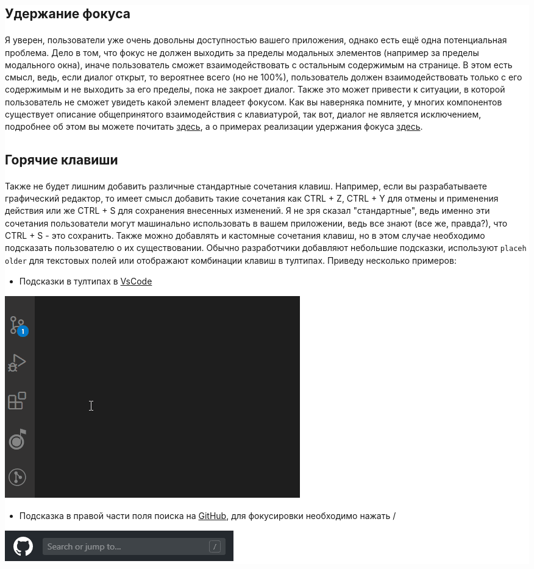 ## Удержание фокуса

Я уверен, пользователи уже очень довольны доступностью вашего приложения, однако есть ещё одна потенциальная проблема. Дело в том, что фокус не должен выходить за пределы модальных элементов (например за пределы модального окна), иначе пользователь сможет взаимодействовать с остальным содержимым на странице. В этом есть смысл, ведь, если диалог открыт, то вероятнее всего (но не 100%), пользователь должен взаимодействовать только с его содержимым и не выходить за его пределы, пока не закроет диалог. Также это может привести к ситуации, в которой пользователь не сможет увидеть какой элемент владеет фокусом. Как вы наверняка помните, у многих компонентов существует описание общепринятого взаимодействия с клавиатурой, так вот, диалог не является исключением, подробнее об этом вы можете почитать [здесь](https://www.w3.org/TR/wai-aria-practices-1.1/#dialog_modal), а о примерах реализации удержания фокуса [здесь](https://css-tricks.com/a-css-approach-to-trap-focus-inside-of-an-element/).

## Горячие клавиши

Также не будет лишним добавить различные стандартные сочетания клавиш. Например, если вы разрабатываете графический редактор, то имеет смысл добавить такие сочетания как <span class="key">CTRL</span> + <span class="key">Z</span>, <span class="key">CTRL</span> + <span class="key">Y</span> для отмены и применения действия или же <span class="key">CTRL</span> + <span class="key">S</span> для сохранения внесенных изменений. Я не зря сказал "стандартные", ведь именно эти сочетания пользователи могут машинально использовать в вашем приложении, ведь все знают (все же, правда?), что <span class="key">CTRL</span> + <span class="key">S</span> - это сохранить. Также можно добавлять и кастомные сочетания клавиш, но в этом случае необходимо подсказать пользователю о их существовании. Обычно разработчики добавляют небольшие подсказки, используют `placeholder` для текстовых полей или отображают комбинации клавиш в тултипах. Приведу несколько примеров:

- Подсказки в тултипах в [VsCode](https://code.visualstudio.com/)

![Тултипы в VsCode](/public/keyboard-navigation/vscode-tooltip.gif)

- Подсказка в правой части поля поиска на [GitHub](https://github.com/), для фокусировки необходимо нажать <span class="key">/</span>

![Поле поиска на github, для фокусировки необходимо нажать "/"](/public/keyboard-navigation/github-searchbox.png)
